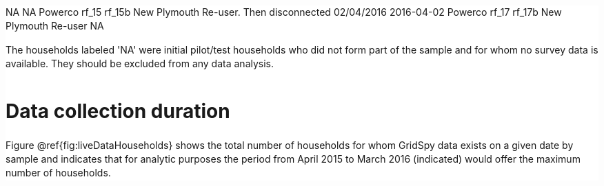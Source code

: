    <td style="text-align:left;"> NA </td>
   <td style="text-align:left;"> NA </td>
  </tr>
  <tr>
   <td style="text-align:left;"> Powerco </td>
   <td style="text-align:left;"> rf_15 </td>
   <td style="text-align:left;"> rf_15b </td>
   <td style="text-align:left;"> New Plymouth </td>
   <td style="text-align:left;"> Re-user. Then disconnected 02/04/2016 </td>
   <td style="text-align:left;"> 2016-04-02 </td>
  </tr>
  <tr>
   <td style="text-align:left;"> Powerco </td>
   <td style="text-align:left;"> rf_17 </td>
   <td style="text-align:left;"> rf_17b </td>
   <td style="text-align:left;"> New Plymouth </td>
   <td style="text-align:left;"> Re-user </td>
   <td style="text-align:left;"> NA </td>
  </tr>
</tbody>
</table>

The households labeled 'NA' were initial pilot/test households who did not form part of the sample and for whom no survey data is available. They should be excluded from any data analysis.


# Data collection duration

Figure \@ref{fig:liveDataHouseholds} shows the total number of households for whom GridSpy data exists on a given date by sample and indicates that for analytic purposes the period from April 2015 to March 2016 (indicated) would offer the maximum number of households.

<div class="figure">